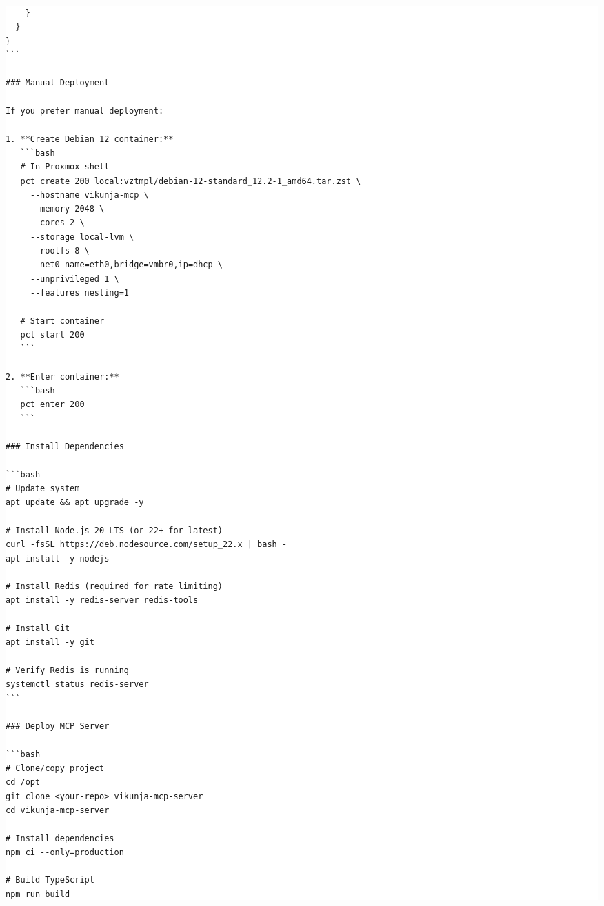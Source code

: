 ````
    }
  }
}
```

### Manual Deployment

If you prefer manual deployment:

1. **Create Debian 12 container:**
   ```bash
   # In Proxmox shell
   pct create 200 local:vztmpl/debian-12-standard_12.2-1_amd64.tar.zst \
     --hostname vikunja-mcp \
     --memory 2048 \
     --cores 2 \
     --storage local-lvm \
     --rootfs 8 \
     --net0 name=eth0,bridge=vmbr0,ip=dhcp \
     --unprivileged 1 \
     --features nesting=1
   
   # Start container
   pct start 200
   ```

2. **Enter container:**
   ```bash
   pct enter 200
   ```

### Install Dependencies

```bash
# Update system
apt update && apt upgrade -y

# Install Node.js 20 LTS (or 22+ for latest)
curl -fsSL https://deb.nodesource.com/setup_22.x | bash -
apt install -y nodejs

# Install Redis (required for rate limiting)
apt install -y redis-server redis-tools

# Install Git
apt install -y git

# Verify Redis is running
systemctl status redis-server
```

### Deploy MCP Server

```bash
# Clone/copy project
cd /opt
git clone <your-repo> vikunja-mcp-server
cd vikunja-mcp-server

# Install dependencies
npm ci --only=production

# Build TypeScript
npm run build
````